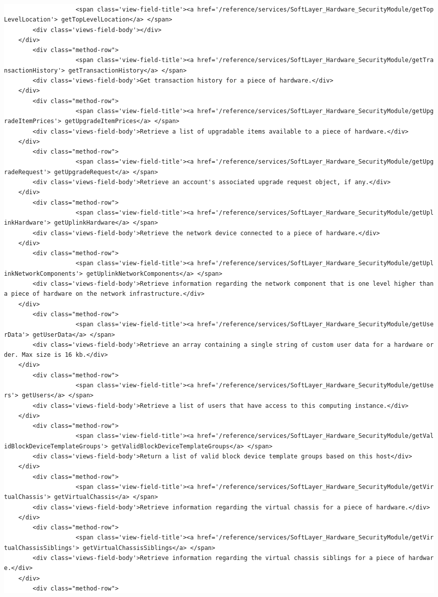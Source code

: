                         <span class='view-field-title'><a href='/reference/services/SoftLayer_Hardware_SecurityModule/getTopLevelLocation'> getTopLevelLocation</a> </span>
            <div class='views-field-body'></div>
        </div>
            <div class="method-row">
                        <span class='view-field-title'><a href='/reference/services/SoftLayer_Hardware_SecurityModule/getTransactionHistory'> getTransactionHistory</a> </span>
            <div class='views-field-body'>Get transaction history for a piece of hardware.</div>
        </div>
            <div class="method-row">
                        <span class='view-field-title'><a href='/reference/services/SoftLayer_Hardware_SecurityModule/getUpgradeItemPrices'> getUpgradeItemPrices</a> </span>
            <div class='views-field-body'>Retrieve a list of upgradable items available to a piece of hardware.</div>
        </div>
            <div class="method-row">
                        <span class='view-field-title'><a href='/reference/services/SoftLayer_Hardware_SecurityModule/getUpgradeRequest'> getUpgradeRequest</a> </span>
            <div class='views-field-body'>Retrieve an account's associated upgrade request object, if any.</div>
        </div>
            <div class="method-row">
                        <span class='view-field-title'><a href='/reference/services/SoftLayer_Hardware_SecurityModule/getUplinkHardware'> getUplinkHardware</a> </span>
            <div class='views-field-body'>Retrieve the network device connected to a piece of hardware.</div>
        </div>
            <div class="method-row">
                        <span class='view-field-title'><a href='/reference/services/SoftLayer_Hardware_SecurityModule/getUplinkNetworkComponents'> getUplinkNetworkComponents</a> </span>
            <div class='views-field-body'>Retrieve information regarding the network component that is one level higher than a piece of hardware on the network infrastructure.</div>
        </div>
            <div class="method-row">
                        <span class='view-field-title'><a href='/reference/services/SoftLayer_Hardware_SecurityModule/getUserData'> getUserData</a> </span>
            <div class='views-field-body'>Retrieve an array containing a single string of custom user data for a hardware order. Max size is 16 kb.</div>
        </div>
            <div class="method-row">
                        <span class='view-field-title'><a href='/reference/services/SoftLayer_Hardware_SecurityModule/getUsers'> getUsers</a> </span>
            <div class='views-field-body'>Retrieve a list of users that have access to this computing instance.</div>
        </div>
            <div class="method-row">
                        <span class='view-field-title'><a href='/reference/services/SoftLayer_Hardware_SecurityModule/getValidBlockDeviceTemplateGroups'> getValidBlockDeviceTemplateGroups</a> </span>
            <div class='views-field-body'>Return a list of valid block device template groups based on this host</div>
        </div>
            <div class="method-row">
                        <span class='view-field-title'><a href='/reference/services/SoftLayer_Hardware_SecurityModule/getVirtualChassis'> getVirtualChassis</a> </span>
            <div class='views-field-body'>Retrieve information regarding the virtual chassis for a piece of hardware.</div>
        </div>
            <div class="method-row">
                        <span class='view-field-title'><a href='/reference/services/SoftLayer_Hardware_SecurityModule/getVirtualChassisSiblings'> getVirtualChassisSiblings</a> </span>
            <div class='views-field-body'>Retrieve information regarding the virtual chassis siblings for a piece of hardware.</div>
        </div>
            <div class="method-row">